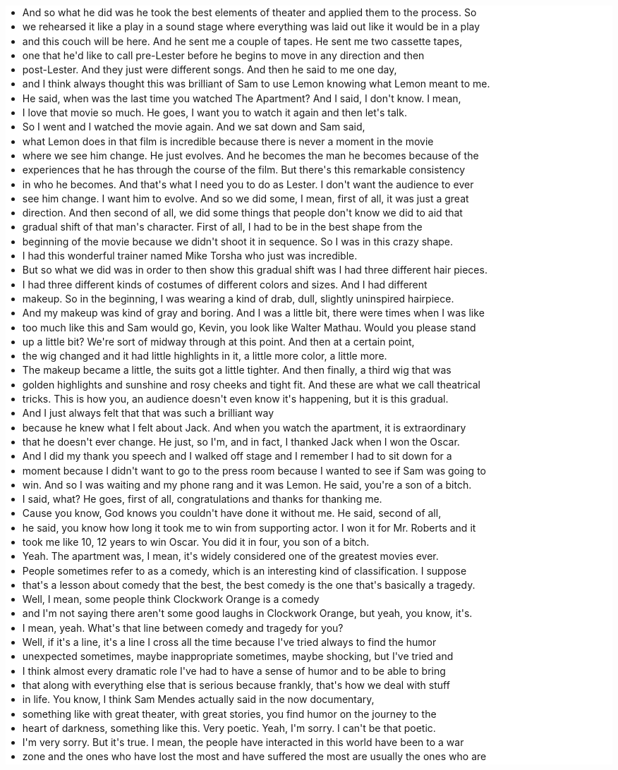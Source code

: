*  And so what he did was he took the best elements of theater and applied them to the process. So
*  we rehearsed it like a play in a sound stage where everything was laid out like it would be in a play
*  and this couch will be here. And he sent me a couple of tapes. He sent me two cassette tapes,
*  one that he'd like to call pre-Lester before he begins to move in any direction and then
*  post-Lester. And they just were different songs. And then he said to me one day,
*  and I think always thought this was brilliant of Sam to use Lemon knowing what Lemon meant to me.
*  He said, when was the last time you watched The Apartment? And I said, I don't know. I mean,
*  I love that movie so much. He goes, I want you to watch it again and then let's talk.
*  So I went and I watched the movie again. And we sat down and Sam said,
*  what Lemon does in that film is incredible because there is never a moment in the movie
*  where we see him change. He just evolves. And he becomes the man he becomes because of the
*  experiences that he has through the course of the film. But there's this remarkable consistency
*  in who he becomes. And that's what I need you to do as Lester. I don't want the audience to ever
*  see him change. I want him to evolve. And so we did some, I mean, first of all, it was just a great
*  direction. And then second of all, we did some things that people don't know we did to aid that
*  gradual shift of that man's character. First of all, I had to be in the best shape from the
*  beginning of the movie because we didn't shoot it in sequence. So I was in this crazy shape.
*  I had this wonderful trainer named Mike Torsha who just was incredible.
*  But so what we did was in order to then show this gradual shift was I had three different hair pieces.
*  I had three different kinds of costumes of different colors and sizes. And I had different
*  makeup. So in the beginning, I was wearing a kind of drab, dull, slightly uninspired hairpiece.
*  And my makeup was kind of gray and boring. And I was a little bit, there were times when I was like
*  too much like this and Sam would go, Kevin, you look like Walter Mathau. Would you please stand
*  up a little bit? We're sort of midway through at this point. And then at a certain point,
*  the wig changed and it had little highlights in it, a little more color, a little more.
*  The makeup became a little, the suits got a little tighter. And then finally, a third wig that was
*  golden highlights and sunshine and rosy cheeks and tight fit. And these are what we call theatrical
*  tricks. This is how you, an audience doesn't even know it's happening, but it is this gradual.
*  And I just always felt that that was such a brilliant way
*  because he knew what I felt about Jack. And when you watch the apartment, it is extraordinary
*  that he doesn't ever change. He just, so I'm, and in fact, I thanked Jack when I won the Oscar.
*  And I did my thank you speech and I walked off stage and I remember I had to sit down for a
*  moment because I didn't want to go to the press room because I wanted to see if Sam was going to
*  win. And so I was waiting and my phone rang and it was Lemon. He said, you're a son of a bitch.
*  I said, what? He goes, first of all, congratulations and thanks for thanking me.
*  Cause you know, God knows you couldn't have done it without me. He said, second of all,
*  he said, you know how long it took me to win from supporting actor. I won it for Mr. Roberts and it
*  took me like 10, 12 years to win Oscar. You did it in four, you son of a bitch.
*  Yeah. The apartment was, I mean, it's widely considered one of the greatest movies ever.
*  People sometimes refer to as a comedy, which is an interesting kind of classification. I suppose
*  that's a lesson about comedy that the best, the best comedy is the one that's basically a tragedy.
*  Well, I mean, some people think Clockwork Orange is a comedy
*  and I'm not saying there aren't some good laughs in Clockwork Orange, but yeah, you know, it's.
*  I mean, yeah. What's that line between comedy and tragedy for you?
*  Well, if it's a line, it's a line I cross all the time because I've tried always to find the humor
*  unexpected sometimes, maybe inappropriate sometimes, maybe shocking, but I've tried and
*  I think almost every dramatic role I've had to have a sense of humor and to be able to bring
*  that along with everything else that is serious because frankly, that's how we deal with stuff
*  in life. You know, I think Sam Mendes actually said in the now documentary,
*  something like with great theater, with great stories, you find humor on the journey to the
*  heart of darkness, something like this. Very poetic. Yeah, I'm sorry. I can't be that poetic.
*  I'm very sorry. But it's true. I mean, the people have interacted in this world have been to a war
*  zone and the ones who have lost the most and have suffered the most are usually the ones who are